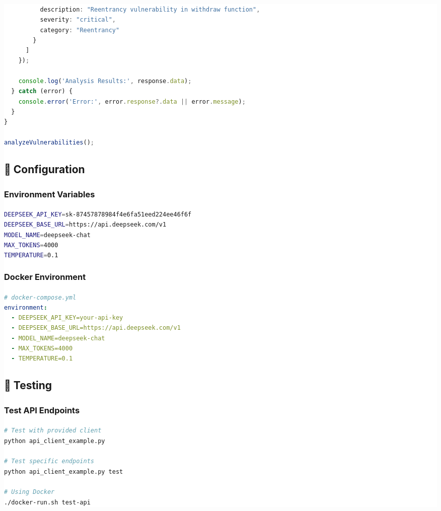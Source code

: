 ```javascript
          description: "Reentrancy vulnerability in withdraw function",
          severity: "critical",
          category: "Reentrancy"
        }
      ]
    });
    
    console.log('Analysis Results:', response.data);
  } catch (error) {
    console.error('Error:', error.response?.data || error.message);
  }
}

analyzeVulnerabilities();
```

## 🔧 Configuration

### Environment Variables

```bash
DEEPSEEK_API_KEY=sk-87457878984f4e6fa51eed224ee46f6f
DEEPSEEK_BASE_URL=https://api.deepseek.com/v1
MODEL_NAME=deepseek-chat
MAX_TOKENS=4000
TEMPERATURE=0.1
```

### Docker Environment

```yaml
# docker-compose.yml
environment:
  - DEEPSEEK_API_KEY=your-api-key
  - DEEPSEEK_BASE_URL=https://api.deepseek.com/v1
  - MODEL_NAME=deepseek-chat
  - MAX_TOKENS=4000
  - TEMPERATURE=0.1
```

## 🧪 Testing

### Test API Endpoints

```bash
# Test with provided client
python api_client_example.py

# Test specific endpoints
python api_client_example.py test

# Using Docker
./docker-run.sh test-api
```
